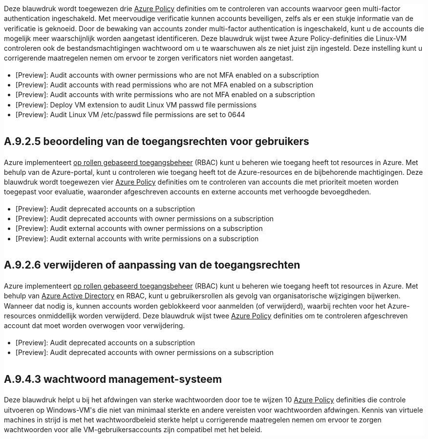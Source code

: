 Deze blauwdruk wordt toegewezen drie [Azure Policy](../../../policy/overview.md) definities om te controleren van accounts waarvoor geen multi-factor authentication ingeschakeld. Met meervoudige verificatie kunnen accounts beveiligen, zelfs als er een stukje informatie van de verificatie is geknoeid. Door de bewaking van accounts zonder multi-factor authentication is ingeschakeld, kunt u de accounts die mogelijk meer waarschijnlijk worden aangetast identificeren. Deze blauwdruk wijst twee Azure Policy-definities die Linux-VM controleren ook de bestandsmachtigingen wachtwoord om u te waarschuwen als ze niet juist zijn ingesteld. Deze instelling kunt u corrigerende maatregelen nemen om ervoor te zorgen verificators niet worden aangetast.

- [Preview]: Audit accounts with owner permissions who are not MFA enabled on a subscription
- [Preview]: Audit accounts with read permissions who are not MFA enabled on a subscription
- [Preview]: Audit accounts with write permissions who are not MFA enabled on a subscription
- [Preview]: Deploy VM extension to audit Linux VM passwd file permissions
- [Preview]: Audit Linux VM /etc/passwd file permissions are set to 0644

## <a name="a925-review-of-user-access-rights"></a>A.9.2.5 beoordeling van de toegangsrechten voor gebruikers

Azure implementeert [op rollen gebaseerd toegangsbeheer](../../../../role-based-access-control/overview.md) (RBAC) kunt u beheren wie toegang heeft tot resources in Azure. Met behulp van de Azure-portal, kunt u controleren wie toegang heeft tot de Azure-resources en de bijbehorende machtigingen. Deze blauwdruk wordt toegewezen vier [Azure Policy](../../../policy/overview.md) definities om te controleren van accounts die met prioriteit moeten worden toegepast voor evaluatie, waaronder afgeschreven accounts en externe accounts met verhoogde bevoegdheden.

- [Preview]: Audit deprecated accounts on a subscription
- [Preview]: Audit deprecated accounts with owner permissions on a subscription
- [Preview]: Audit external accounts with owner permissions on a subscription
- [Preview]: Audit external accounts with write permissions on a subscription

## <a name="a926-removal-or-adjustment-of-access-rights"></a>A.9.2.6 verwijderen of aanpassing van de toegangsrechten

Azure implementeert [op rollen gebaseerd toegangsbeheer](../../../../role-based-access-control/overview.md) (RBAC) kunt u beheren wie toegang heeft tot resources in Azure. Met behulp van [Azure Active Directory](../../../../active-directory/fundamentals/active-directory-whatis.md) en RBAC, kunt u gebruikersrollen als gevolg van organisatorische wijzigingen bijwerken. Wanneer dat nodig is, kunnen accounts worden geblokkeerd voor aanmelden (of verwijderd), waarbij rechten voor het Azure-resources onmiddellijk worden verwijderd. Deze blauwdruk wijst twee [Azure Policy](../../../policy/overview.md) definities om te controleren afgeschreven account dat moet worden overwogen voor verwijdering.

- [Preview]: Audit deprecated accounts on a subscription
- [Preview]: Audit deprecated accounts with owner permissions on a subscription

## <a name="a943-password-management-system"></a>A.9.4.3 wachtwoord management-systeem

Deze blauwdruk helpt u bij het afdwingen van sterke wachtwoorden door toe te wijzen 10 [Azure Policy](../../../policy/overview.md) definities die controle uitvoeren op Windows-VM's die niet van minimaal sterkte en andere vereisten voor wachtwoorden afdwingen. Kennis van virtuele machines in strijd is met het wachtwoordbeleid sterkte helpt u corrigerende maatregelen nemen om ervoor te zorgen wachtwoorden voor alle VM-gebruikersaccounts zijn compatibel met het beleid.
